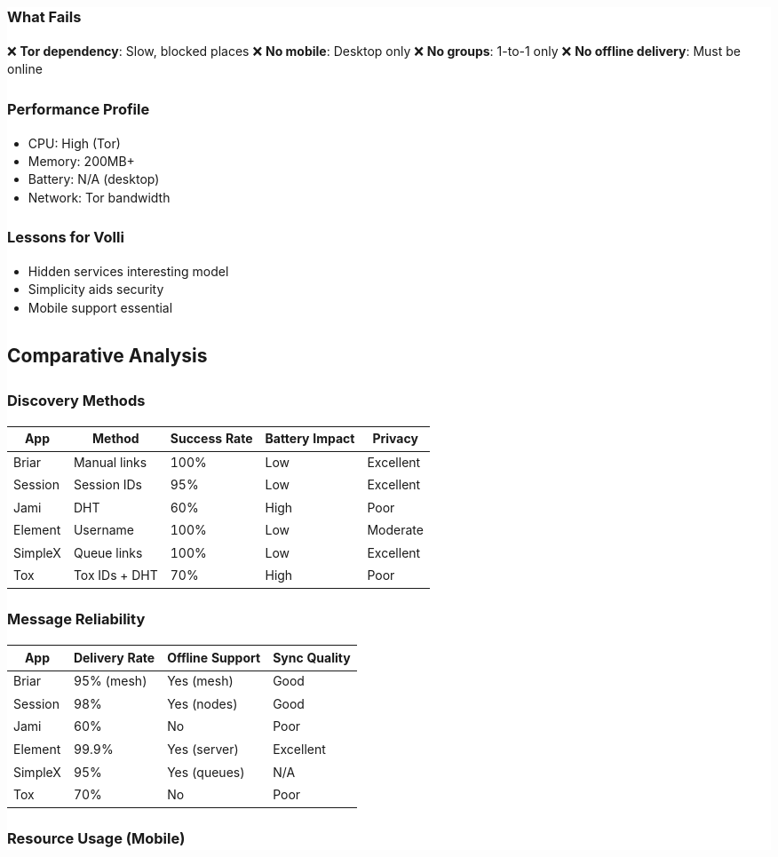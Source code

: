 ### What Fails
❌ **Tor dependency**: Slow, blocked places
❌ **No mobile**: Desktop only
❌ **No groups**: 1-to-1 only
❌ **No offline delivery**: Must be online

### Performance Profile
- CPU: High (Tor)
- Memory: 200MB+
- Battery: N/A (desktop)
- Network: Tor bandwidth

### Lessons for Volli
- Hidden services interesting model
- Simplicity aids security
- Mobile support essential

## Comparative Analysis

### Discovery Methods

| App | Method | Success Rate | Battery Impact | Privacy |
|-----|--------|--------------|----------------|----------|
| Briar | Manual links | 100% | Low | Excellent |
| Session | Session IDs | 95% | Low | Excellent |
| Jami | DHT | 60% | High | Poor |
| Element | Username | 100% | Low | Moderate |
| SimpleX | Queue links | 100% | Low | Excellent |
| Tox | Tox IDs + DHT | 70% | High | Poor |

### Message Reliability

| App | Delivery Rate | Offline Support | Sync Quality |
|-----|---------------|-----------------|--------------|
| Briar | 95% (mesh) | Yes (mesh) | Good |
| Session | 98% | Yes (nodes) | Good |
| Jami | 60% | No | Poor |
| Element | 99.9% | Yes (server) | Excellent |
| SimpleX | 95% | Yes (queues) | N/A |
| Tox | 70% | No | Poor |

### Resource Usage (Mobile)
